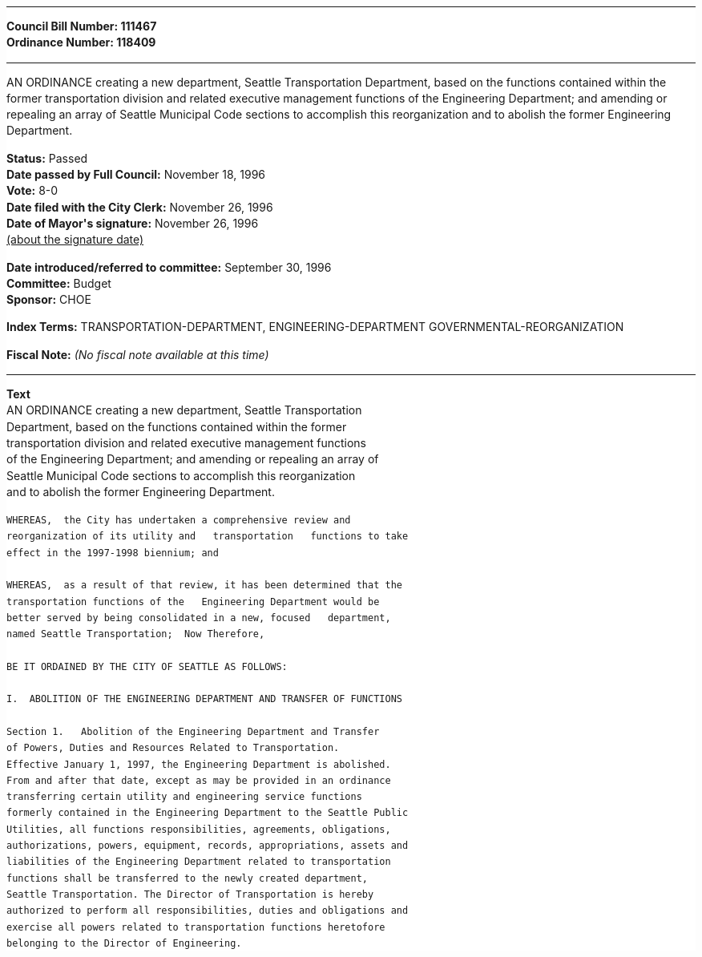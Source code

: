 * * * * *  
  
**Council Bill Number: [](#h0)[](#h2)111467**   
**Ordinance Number: 118409**  
  
* * * * *  
  
AN ORDINANCE creating a new department, Seattle Transportation Department, based on the functions contained within the former transportation division and related executive management functions of the Engineering Department; and amending or repealing an array of Seattle Municipal Code sections to accomplish this reorganization and to abolish the former Engineering Department.  
  
**Status:** Passed   
**Date passed by Full Council:** November 18, 1996   
**Vote:** 8-0   
**Date filed with the City Clerk:** November 26, 1996   
**Date of Mayor's signature:** November 26, 1996   
[(about the signature date)](/~public/approvaldate.htm)   
  
  
**Date introduced/referred to committee:** September 30, 1996   
**Committee:** Budget   
**Sponsor:** CHOE   
  
**Index Terms:** TRANSPORTATION-DEPARTMENT, ENGINEERING-DEPARTMENT GOVERNMENTAL-REORGANIZATION  
  
**Fiscal Note:** *(No fiscal note available at this time)*  
  
* * * * *  
  
**Text**  
    AN ORDINANCE creating a new department, Seattle Transportation  
    Department, based on the   functions contained within the former  
    transportation division  and related executive management   functions  
    of the Engineering Department; and amending or repealing an array of  
    Seattle   Municipal Code sections to accomplish this reorganization  
    and to abolish the former Engineering   Department.  
  
    WHEREAS,  the City has undertaken a comprehensive review and  
    reorganization of its utility and   transportation   functions to take  
    effect in the 1997-1998 biennium; and  
  
    WHEREAS,  as a result of that review, it has been determined that the  
    transportation functions of the   Engineering Department would be  
    better served by being consolidated in a new, focused   department,  
    named Seattle Transportation;  Now Therefore,  
  
    BE IT ORDAINED BY THE CITY OF SEATTLE AS FOLLOWS:  
  
    I.  ABOLITION OF THE ENGINEERING DEPARTMENT AND TRANSFER OF FUNCTIONS  
  
    Section 1.   Abolition of the Engineering Department and Transfer  
    of Powers, Duties and Resources Related to Transportation.  
    Effective January 1, 1997, the Engineering Department is abolished.  
    From and after that date, except as may be provided in an ordinance  
    transferring certain utility and engineering service functions  
    formerly contained in the Engineering Department to the Seattle Public  
    Utilities, all functions responsibilities, agreements, obligations,  
    authorizations, powers, equipment, records, appropriations, assets and  
    liabilities of the Engineering Department related to transportation  
    functions shall be transferred to the newly created department,  
    Seattle Transportation. The Director of Transportation is hereby  
    authorized to perform all responsibilities, duties and obligations and  
    exercise all powers related to transportation functions heretofore  
    belonging to the Director of Engineering.  
  